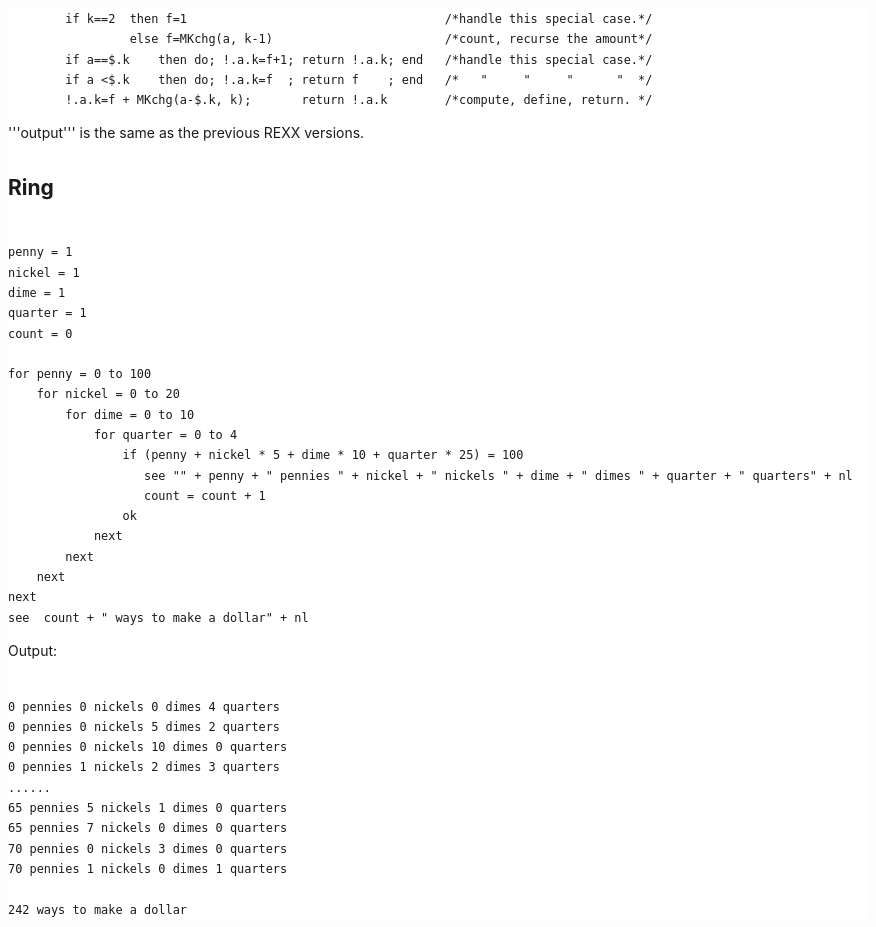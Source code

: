 ```rexx
        if k==2  then f=1                                    /*handle this special case.*/
                 else f=MKchg(a, k-1)                        /*count, recurse the amount*/
        if a==$.k    then do; !.a.k=f+1; return !.a.k; end   /*handle this special case.*/
        if a <$.k    then do; !.a.k=f  ; return f    ; end   /*   "     "     "      "  */
        !.a.k=f + MKchg(a-$.k, k);       return !.a.k        /*compute, define, return. */
```

'''output'''   is the same as the previous REXX versions.




## Ring


```ring

penny = 1
nickel = 1
dime = 1
quarter = 1
count = 0

for penny = 0 to 100
    for nickel = 0 to 20
        for dime = 0 to 10
            for quarter = 0 to 4
                if (penny + nickel * 5 + dime * 10 + quarter * 25) = 100
                   see "" + penny + " pennies " + nickel + " nickels " + dime + " dimes " + quarter + " quarters" + nl
                   count = count + 1
                ok
            next
        next
    next
next
see  count + " ways to make a dollar" + nl

```

Output:

```txt

0 pennies 0 nickels 0 dimes 4 quarters
0 pennies 0 nickels 5 dimes 2 quarters
0 pennies 0 nickels 10 dimes 0 quarters
0 pennies 1 nickels 2 dimes 3 quarters
......
65 pennies 5 nickels 1 dimes 0 quarters
65 pennies 7 nickels 0 dimes 0 quarters
70 pennies 0 nickels 3 dimes 0 quarters
70 pennies 1 nickels 0 dimes 1 quarters

242 ways to make a dollar

```
